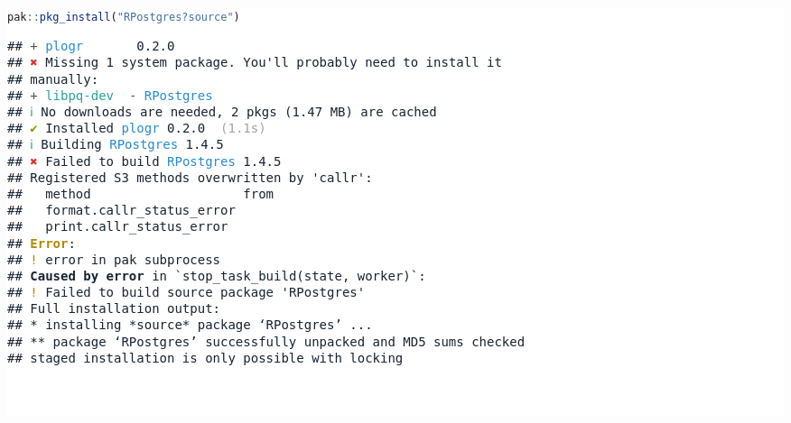 ``` r
pak::pkg_install("RPostgres?source")
```

<div class="asciicast" style="color: #172431;font-family: &#39;Fira Code&#39;,Monaco,Consolas,Menlo,&#39;Bitstream Vera Sans Mono&#39;,&#39;Powerline Symbols&#39;,monospace;line-height: 1.300000">

<pre>
## <span style="color: #525252;">+ </span><span style="color: #268BD2;">plogr</span>       0.2.0                                                     
## <span style="color: #DC322F;">✖</span> Missing 1 system package. You'll probably need to install it          
## manually:                                                               
## <span style="color: #525252;">+ </span><span style="color: #2AA198;">libpq-dev</span>  <span style="color: #525252;">- </span><span style="color: #268BD2;">RPostgres</span>                                                
## <span style="color: #2AA198;">ℹ</span> No downloads are needed, 2 pkgs (1.47 MB) are cached                  
## <span style="color: #859900;">✔</span> Installed <span style="color: #268BD2;">plogr</span> 0.2.0  <span style="color: #a3a3a3;">(1.1s)</span>                                         
## <span style="color: #2AA198;">ℹ</span> Building <span style="color: #268BD2;">RPostgres</span> 1.4.5                                              
## <span style="color: #DC322F;">✖</span> Failed to build <span style="color: #268BD2;">RPostgres</span> 1.4.5                                       
## Registered S3 methods overwritten by 'callr':                           
##   method                    from                                        
##   format.callr_status_error                                             
##   print.callr_status_error                                              
## <span style="font-weight: bold;color: #B58900;">Error</span>:                                                                  
## <span style="color: #B58900;">!</span> error in pak subprocess                                               
## <span style="font-weight: bold;">Caused by error</span> in `stop_task_build(state, worker)`:                    
## <span style="color: #B58900;">!</span> Failed to build source package 'RPostgres'                            
## Full installation output:                                               
## * installing *source* package ‘RPostgres’ ...                           
## ** package ‘RPostgres’ successfully unpacked and MD5 sums checked       
## staged installation is only possible with locking                       